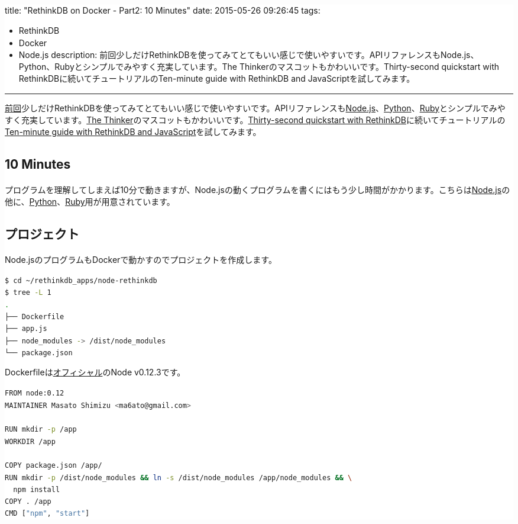 title: "RethinkDB on Docker - Part2: 10 Minutes"
date: 2015-05-26 09:26:45
tags:
 - RethinkDB
 - Docker
 - Node.js
description: 前回少しだけRethinkDBを使ってみてとてもいい感じで使いやすいです。APIリファレンスもNode.js、Python、Rubyとシンプルでみやすく充実しています。The Thinkerのマスコットもかわいいです。Thirty-second quickstart with RethinkDBに続いてチュートリアルのTen-minute guide with RethinkDB and JavaScriptを試してみます。

---

[前回](/2015/05/25/rethinkdb-on-docker/)少しだけRethinkDBを使ってみてとてもいい感じで使いやすいです。APIリファレンスも[Node.js](http://rethinkdb.com/api/javascript/)、[Python](http://rethinkdb.com/api/python/)、[Ruby](http://rethinkdb.com/api/ruby/)とシンプルでみやすく充実しています。[The Thinker](http://www.annieruygtillustration.com/blog/2015/3/12/uktt673n0teivjklu8g4x0bgrl4ymv)のマスコットもかわいいです。[Thirty-second quickstart with RethinkDB](http://www.rethinkdb.com/docs/quickstart/)に続いてチュートリアルの[Ten-minute guide with RethinkDB and JavaScript](http://rethinkdb.com/docs/guide/javascript/)を試してみます。



## 10 Minutes

プログラムを理解してしまえば10分で動きますが、Node.jsの動くプログラムを書くにはもう少し時間がかかります。こちらは[Node.js](http://rethinkdb.com/docs/guide/javascript/)の他に、[Python](http://rethinkdb.com/docs/guide/python/)、[Ruby](http://rethinkdb.com/docs/guide/ruby/)用が用意されています。

## プロジェクト

Node.jsのプログラムもDockerで動かすのでプロジェクトを作成します。

```bash
$ cd ~/rethinkdb_apps/node-rethinkdb
$ tree -L 1
.
├── Dockerfile
├── app.js
├── node_modules -> /dist/node_modules
└── package.json
```

Dockerfileは[オフィシャル](nodehttps://registry.hub.docker.com/_/node/)のNode v0.12.3です。

```bash ~/rethinkdb_apps/node-rethinkdb/Dockerfile
FROM node:0.12
MAINTAINER Masato Shimizu <ma6ato@gmail.com>

RUN mkdir -p /app
WORKDIR /app

COPY package.json /app/
RUN mkdir -p /dist/node_modules && ln -s /dist/node_modules /app/node_modules && \
  npm install
COPY . /app
CMD ["npm", "start"]
```
